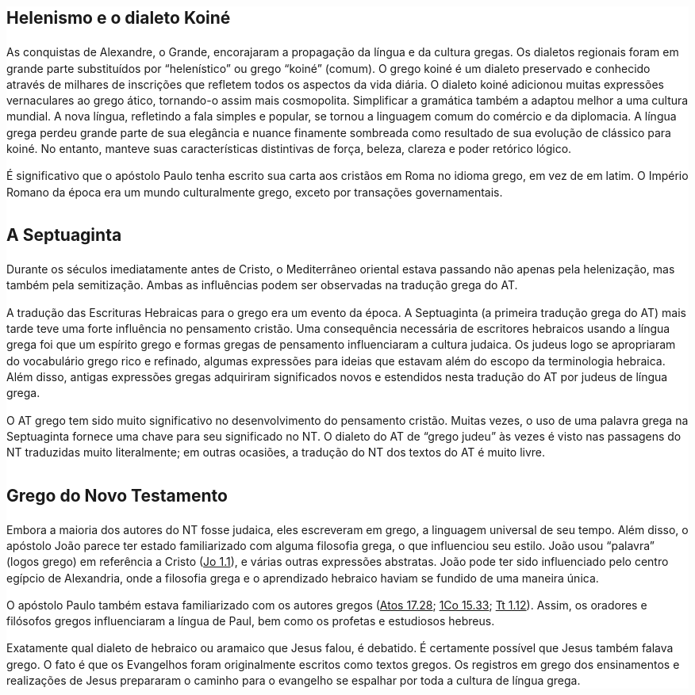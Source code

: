 Helenismo e o dialeto Koiné
---------------------------

As conquistas de Alexandre, o Grande, encorajaram a propagação da língua e da cultura gregas. Os dialetos regionais foram em grande parte substituídos por “helenístico” ou grego “koiné” (comum). O grego koiné é um dialeto preservado e conhecido através de milhares de inscrições que refletem todos os aspectos da vida diária. O dialeto koiné adicionou muitas expressões vernaculares ao grego ático, tornando\-o assim mais cosmopolita. Simplificar a gramática também a adaptou melhor a uma cultura mundial. A nova língua, refletindo a fala simples e popular, se tornou a linguagem comum do comércio e da diplomacia. A língua grega perdeu grande parte de sua elegância e nuance finamente sombreada como resultado de sua evolução de clássico para koiné. No entanto, manteve suas características distintivas de força, beleza, clareza e poder retórico lógico.

É significativo que o apóstolo Paulo tenha escrito sua carta aos cristãos em Roma no idioma grego, em vez de em latim. O Império Romano da época era um mundo culturalmente grego, exceto por transações governamentais.

A Septuaginta
-------------

Durante os séculos imediatamente antes de Cristo, o Mediterrâneo oriental estava passando não apenas pela helenização, mas também pela semitização. Ambas as influências podem ser observadas na tradução grega do AT.

A tradução das Escrituras Hebraicas para o grego era um evento da época. A Septuaginta (a primeira tradução grega do AT) mais tarde teve uma forte influência no pensamento cristão. Uma consequência necessária de escritores hebraicos usando a língua grega foi que um espírito grego e formas gregas de pensamento influenciaram a cultura judaica. Os judeus logo se apropriaram do vocabulário grego rico e refinado, algumas expressões para ideias que estavam além do escopo da terminologia hebraica. Além disso, antigas expressões gregas adquiriram significados novos e estendidos nesta tradução do AT por judeus de língua grega.

O AT grego tem sido muito significativo no desenvolvimento do pensamento cristão. Muitas vezes, o uso de uma palavra grega na Septuaginta fornece uma chave para seu significado no NT. O dialeto do AT de “grego judeu” às vezes é visto nas passagens do NT traduzidas muito literalmente; em outras ocasiões, a tradução do NT dos textos do AT é muito livre.

Grego do Novo Testamento
------------------------

Embora a maioria dos autores do NT fosse judaica, eles escreveram em grego, a linguagem universal de seu tempo. Além disso, o apóstolo João parece ter estado familiarizado com alguma filosofia grega, o que influenciou seu estilo. João usou “palavra” (logos grego) em referência a Cristo ([Jo 1\.1](https://ref.ly/John1:1)), e várias outras expressões abstratas. João pode ter sido influenciado pelo centro egípcio de Alexandria, onde a filosofia grega e o aprendizado hebraico haviam se fundido de uma maneira única.

O apóstolo Paulo também estava familiarizado com os autores gregos ([Atos 17\.28](https://ref.ly/Acts17:28); [1Co 15\.33](https://ref.ly/1Cor15:33); [Tt 1\.12](https://ref.ly/Titus1:12)). Assim, os oradores e filósofos gregos influenciaram a língua de Paul, bem como os profetas e estudiosos hebreus.

Exatamente qual dialeto de hebraico ou aramaico que Jesus falou, é debatido. É certamente possível que Jesus também falava grego. O fato é que os Evangelhos foram originalmente escritos como textos gregos. Os registros em grego dos ensinamentos e realizações de Jesus prepararam o caminho para o evangelho se espalhar por toda a cultura de língua grega.
